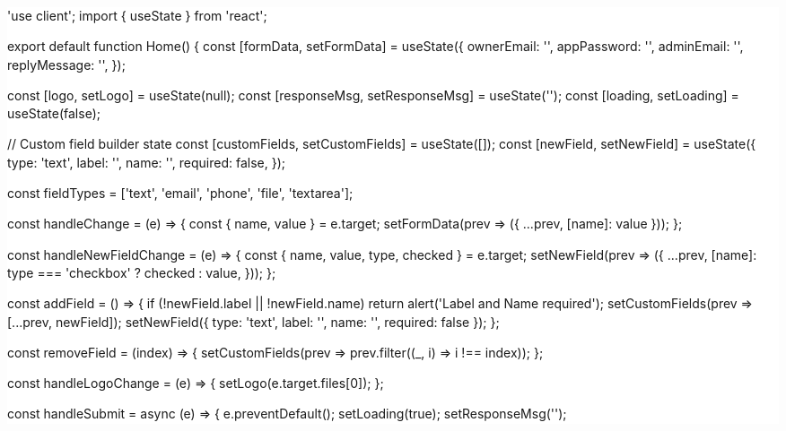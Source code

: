 'use client';
import { useState } from 'react';

export default function Home() {
  const [formData, setFormData] = useState({
    ownerEmail: '',
    appPassword: '',
    adminEmail: '',
    replyMessage: '',
  });

  const [logo, setLogo] = useState(null);
  const [responseMsg, setResponseMsg] = useState('');
  const [loading, setLoading] = useState(false);

  // Custom field builder state
  const [customFields, setCustomFields] = useState([]);
  const [newField, setNewField] = useState({
    type: 'text',
    label: '',
    name: '',
    required: false,
  });

  const fieldTypes = ['text', 'email', 'phone', 'file', 'textarea'];

  const handleChange = (e) => {
    const { name, value } = e.target;
    setFormData(prev => ({ ...prev, [name]: value }));
  };

  const handleNewFieldChange = (e) => {
    const { name, value, type, checked } = e.target;
    setNewField(prev => ({
      ...prev,
      [name]: type === 'checkbox' ? checked : value,
    }));
  };

  const addField = () => {
    if (!newField.label || !newField.name) return alert('Label and Name required');
    setCustomFields(prev => [...prev, newField]);
    setNewField({ type: 'text', label: '', name: '', required: false });
  };

  const removeField = (index) => {
    setCustomFields(prev => prev.filter((_, i) => i !== index));
  };

  const handleLogoChange = (e) => {
    setLogo(e.target.files[0]);
  };

  const handleSubmit = async (e) => {
  e.preventDefault();
  setLoading(true);
  setResponseMsg('');
